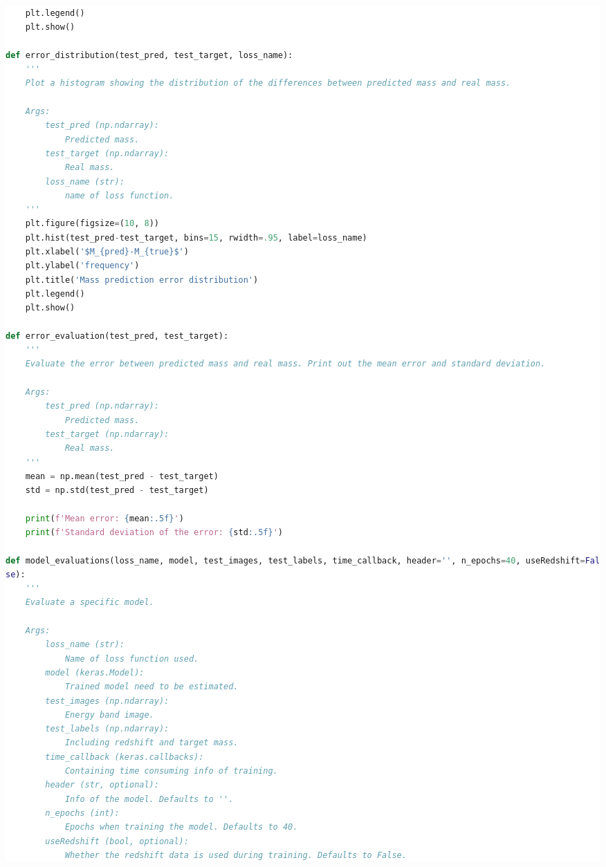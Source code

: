 ```python
    plt.legend()
    plt.show()

def error_distribution(test_pred, test_target, loss_name):
    '''
    Plot a histogram showing the distribution of the differences between predicted mass and real mass.

    Args:
        test_pred (np.ndarray):
            Predicted mass.
        test_target (np.ndarray):
            Real mass.
        loss_name (str):
            name of loss function.
    '''
    plt.figure(figsize=(10, 8))
    plt.hist(test_pred-test_target, bins=15, rwidth=.95, label=loss_name)
    plt.xlabel('$M_{pred}-M_{true}$')
    plt.ylabel('frequency')
    plt.title('Mass prediction error distribution')
    plt.legend()
    plt.show()

def error_evaluation(test_pred, test_target):
    '''
    Evaluate the error between predicted mass and real mass. Print out the mean error and standard deviation.

    Args:
        test_pred (np.ndarray): 
            Predicted mass.
        test_target (np.ndarray): 
            Real mass.
    '''
    mean = np.mean(test_pred - test_target)
    std = np.std(test_pred - test_target)
    
    print(f'Mean error: {mean:.5f}')
    print(f'Standard deviation of the error: {std:.5f}')

def model_evaluations(loss_name, model, test_images, test_labels, time_callback, header='', n_epochs=40, useRedshift=False):
    '''
    Evaluate a specific model.

    Args:
        loss_name (str):
            Name of loss function used.
        model (keras.Model):
            Trained model need to be estimated.
        test_images (np.ndarray):
            Energy band image.
        test_labels (np.ndarray):
            Including redshift and target mass.
        time_callback (keras.callbacks):
            Containing time consuming info of training.
        header (str, optional):
            Info of the model. Defaults to ''.
        n_epochs (int):
            Epochs when training the model. Defaults to 40.
        useRedshift (bool, optional):
            Whether the redshift data is used during training. Defaults to False.
```